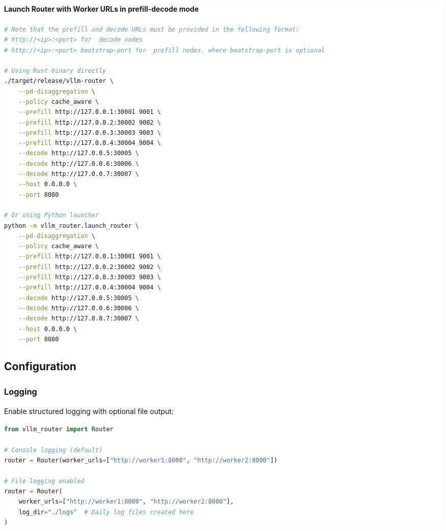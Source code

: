 #### Launch Router with Worker URLs in prefill-decode mode
```bash
# Note that the prefill and decode URLs must be provided in the following format:
# http://<ip>:<port> for  decode nodes
# http://<ip>:<port> bootstrap-port for  prefill nodes, where bootstrap-port is optional

# Using Rust binary directly
./target/release/vllm-router \
    --pd-disaggregation \
    --policy cache_aware \
    --prefill http://127.0.0.1:30001 9001 \
    --prefill http://127.0.0.2:30002 9002 \
    --prefill http://127.0.0.3:30003 9003 \
    --prefill http://127.0.0.4:30004 9004 \
    --decode http://127.0.0.5:30005 \
    --decode http://127.0.0.6:30006 \
    --decode http://127.0.0.7:30007 \
    --host 0.0.0.0 \
    --port 8080

# Or using Python launcher
python -m vllm_router.launch_router \
    --pd-disaggregation \
    --policy cache_aware \
    --prefill http://127.0.0.1:30001 9001 \
    --prefill http://127.0.0.2:30002 9002 \
    --prefill http://127.0.0.3:30003 9003 \
    --prefill http://127.0.0.4:30004 9004 \
    --decode http://127.0.0.5:30005 \
    --decode http://127.0.0.6:30006 \
    --decode http://127.0.0.7:30007 \
    --host 0.0.0.0 \
    --port 8080
````

## Configuration

### Logging

Enable structured logging with optional file output:

```python
from vllm_router import Router

# Console logging (default)
router = Router(worker_urls=["http://worker1:8000", "http://worker2:8000"])

# File logging enabled
router = Router(
    worker_urls=["http://worker1:8000", "http://worker2:8000"],
    log_dir="./logs"  # Daily log files created here
)
```
